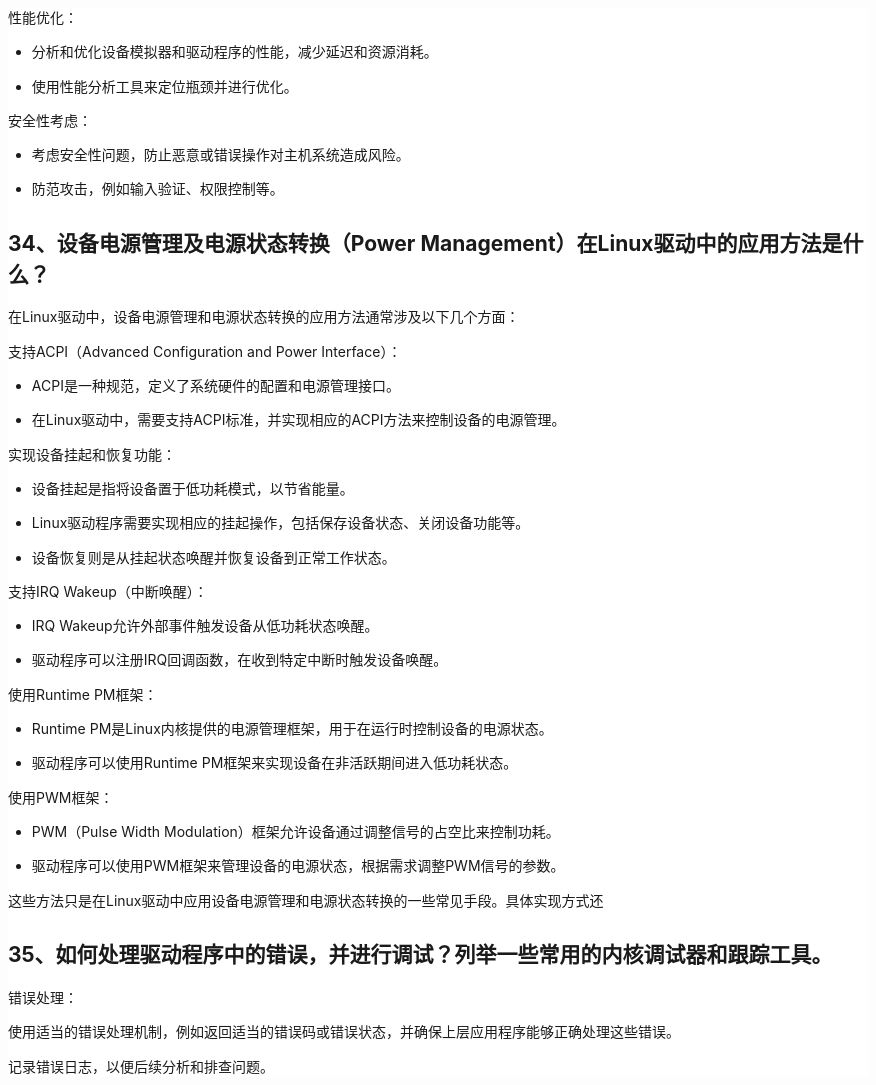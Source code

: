 
性能优化：

- 分析和优化设备模拟器和驱动程序的性能，减少延迟和资源消耗。
    
- 使用性能分析工具来定位瓶颈并进行优化。
    

安全性考虑：

- 考虑安全性问题，防止恶意或错误操作对主机系统造成风险。
    
- 防范攻击，例如输入验证、权限控制等。
    

## 34、设备电源管理及电源状态转换（Power Management）在Linux驱动中的应用方法是什么？

在Linux驱动中，设备电源管理和电源状态转换的应用方法通常涉及以下几个方面：

支持ACPI（Advanced Configuration and Power Interface）：

- ACPI是一种规范，定义了系统硬件的配置和电源管理接口。
    
- 在Linux驱动中，需要支持ACPI标准，并实现相应的ACPI方法来控制设备的电源管理。
    

实现设备挂起和恢复功能：

- 设备挂起是指将设备置于低功耗模式，以节省能量。
    
- Linux驱动程序需要实现相应的挂起操作，包括保存设备状态、关闭设备功能等。
    
- 设备恢复则是从挂起状态唤醒并恢复设备到正常工作状态。
    

支持IRQ Wakeup（中断唤醒）：

- IRQ Wakeup允许外部事件触发设备从低功耗状态唤醒。
    
- 驱动程序可以注册IRQ回调函数，在收到特定中断时触发设备唤醒。
    

使用Runtime PM框架：

- Runtime PM是Linux内核提供的电源管理框架，用于在运行时控制设备的电源状态。
    
- 驱动程序可以使用Runtime PM框架来实现设备在非活跃期间进入低功耗状态。
    

使用PWM框架：

- PWM（Pulse Width Modulation）框架允许设备通过调整信号的占空比来控制功耗。
    
- 驱动程序可以使用PWM框架来管理设备的电源状态，根据需求调整PWM信号的参数。
    

这些方法只是在Linux驱动中应用设备电源管理和电源状态转换的一些常见手段。具体实现方式还

## 35、如何处理驱动程序中的错误，并进行调试？列举一些常用的内核调试器和跟踪工具。

错误处理：

使用适当的错误处理机制，例如返回适当的错误码或错误状态，并确保上层应用程序能够正确处理这些错误。

记录错误日志，以便后续分析和排查问题。
